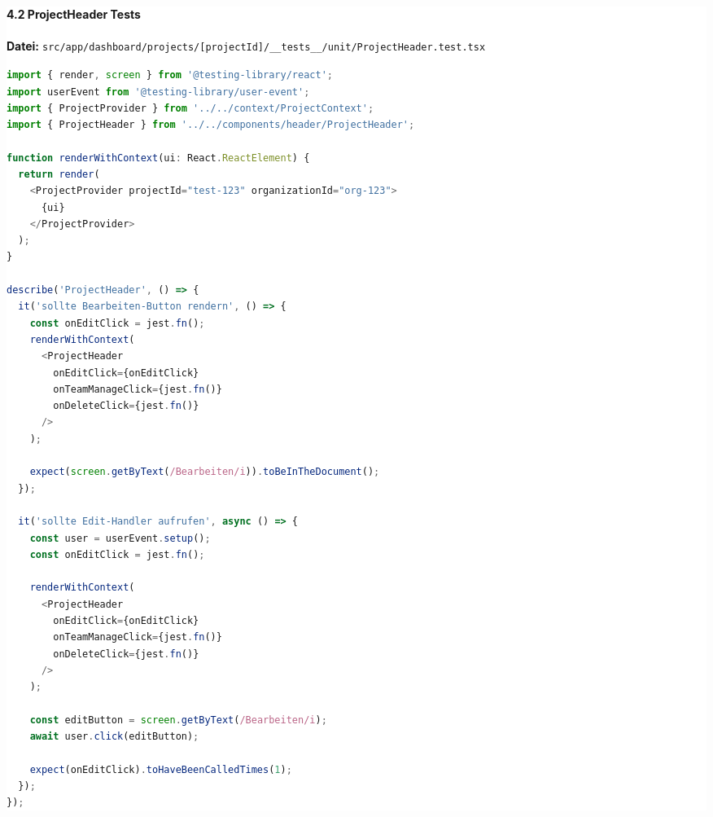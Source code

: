 #### 4.2 ProjectHeader Tests

**Datei:** `src/app/dashboard/projects/[projectId]/__tests__/unit/ProjectHeader.test.tsx`

```typescript
import { render, screen } from '@testing-library/react';
import userEvent from '@testing-library/user-event';
import { ProjectProvider } from '../../context/ProjectContext';
import { ProjectHeader } from '../../components/header/ProjectHeader';

function renderWithContext(ui: React.ReactElement) {
  return render(
    <ProjectProvider projectId="test-123" organizationId="org-123">
      {ui}
    </ProjectProvider>
  );
}

describe('ProjectHeader', () => {
  it('sollte Bearbeiten-Button rendern', () => {
    const onEditClick = jest.fn();
    renderWithContext(
      <ProjectHeader
        onEditClick={onEditClick}
        onTeamManageClick={jest.fn()}
        onDeleteClick={jest.fn()}
      />
    );

    expect(screen.getByText(/Bearbeiten/i)).toBeInTheDocument();
  });

  it('sollte Edit-Handler aufrufen', async () => {
    const user = userEvent.setup();
    const onEditClick = jest.fn();

    renderWithContext(
      <ProjectHeader
        onEditClick={onEditClick}
        onTeamManageClick={jest.fn()}
        onDeleteClick={jest.fn()}
      />
    );

    const editButton = screen.getByText(/Bearbeiten/i);
    await user.click(editButton);

    expect(onEditClick).toHaveBeenCalledTimes(1);
  });
});
```
